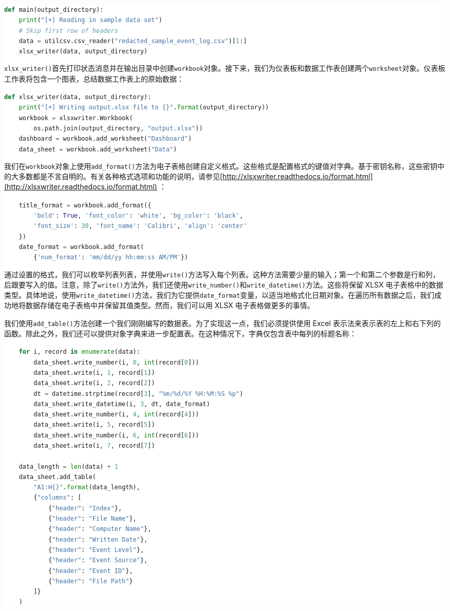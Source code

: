 ```py
def main(output_directory):
    print("[+] Reading in sample data set")
    # Skip first row of headers
    data = utilcsv.csv_reader("redacted_sample_event_log.csv")[1:]
    xlsx_writer(data, output_directory)
```

`xlsx_writer()`首先打印状态消息并在输出目录中创建`workbook`对象。接下来，我们为仪表板和数据工作表创建两个`worksheet`对象。仪表板工作表将包含一个图表，总结数据工作表上的原始数据：

```py
def xlsx_writer(data, output_directory):
    print("[+] Writing output.xlsx file to {}".format(output_directory))
    workbook = xlsxwriter.Workbook(
        os.path.join(output_directory, "output.xlsx"))
    dashboard = workbook.add_worksheet("Dashboard")
    data_sheet = workbook.add_worksheet("Data")
```

我们在`workbook`对象上使用`add_format()`方法为电子表格创建自定义格式。这些格式是配置格式的键值对字典。基于密钥名称，这些密钥中的大多数都是不言自明的。有关各种格式选项和功能的说明，请参见[http://xlsxwriter.readthedocs.io/format.html](http://xlsxwriter.readthedocs.io/format.html) ：

```py
    title_format = workbook.add_format({
        'bold': True, 'font_color': 'white', 'bg_color': 'black',
        'font_size': 30, 'font_name': 'Calibri', 'align': 'center'
    })
    date_format = workbook.add_format(
        {'num_format': 'mm/dd/yy hh:mm:ss AM/PM'})
```

通过设置的格式，我们可以枚举列表列表，并使用`write()`方法写入每个列表。这种方法需要少量的输入；第一个和第二个参数是行和列，后跟要写入的值。注意，除了`write()`方法外，我们还使用`write_number()`和`write_datetime()`方法。这些将保留 XLSX 电子表格中的数据类型。具体地说，使用`write_datetime()`方法，我们为它提供`date_format`变量，以适当地格式化日期对象。在遍历所有数据之后，我们成功地将数据存储在电子表格中并保留其值类型。然而，我们可以用 XLSX 电子表格做更多的事情。

我们使用`add_table()`方法创建一个我们刚刚编写的数据表。为了实现这一点，我们必须提供使用 Excel 表示法来表示表的左上和右下列的函数。除此之外，我们还可以提供对象字典来进一步配置表。在这种情况下，字典仅包含表中每列的标题名称：

```py
    for i, record in enumerate(data):
        data_sheet.write_number(i, 0, int(record[0]))
        data_sheet.write(i, 1, record[1])
        data_sheet.write(i, 2, record[2])
        dt = datetime.strptime(record[3], "%m/%d/%Y %H:%M:%S %p")
        data_sheet.write_datetime(i, 3, dt, date_format)
        data_sheet.write_number(i, 4, int(record[4]))
        data_sheet.write(i, 5, record[5])
        data_sheet.write_number(i, 6, int(record[6]))
        data_sheet.write(i, 7, record[7])

    data_length = len(data) + 1
    data_sheet.add_table(
        "A1:H{}".format(data_length),
        {"columns": [
            {"header": "Index"},
            {"header": "File Name"},
            {"header": "Computer Name"},
            {"header": "Written Date"},
            {"header": "Event Level"},
            {"header": "Event Source"},
            {"header": "Event ID"},
            {"header": "File Path"}
        ]}
    )
```
